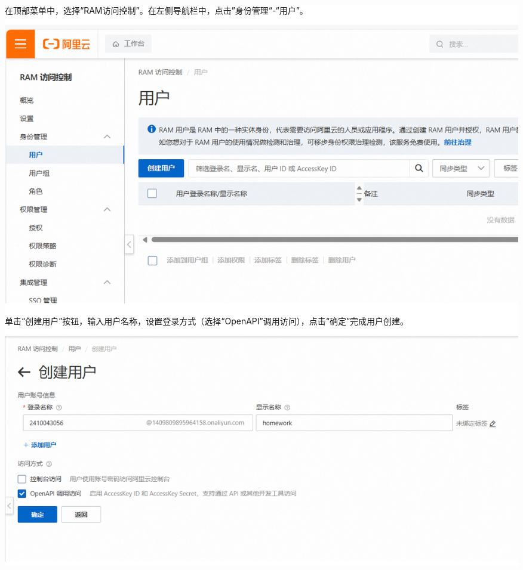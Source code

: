 

在顶部菜单中，选择“RAM访问控制”。在左侧导航栏中，点击”身份管理“-“用户”。

![image-20241017123013826](../../_media/image-20241017123013826.png)



单击“创建用户”按钮，输入用户名称，设置登录方式（选择“OpenAPI”调用访问），点击“确定”完成用户创建。

![image-20241017132411200](../../_media/image-20241017132411200.png)
